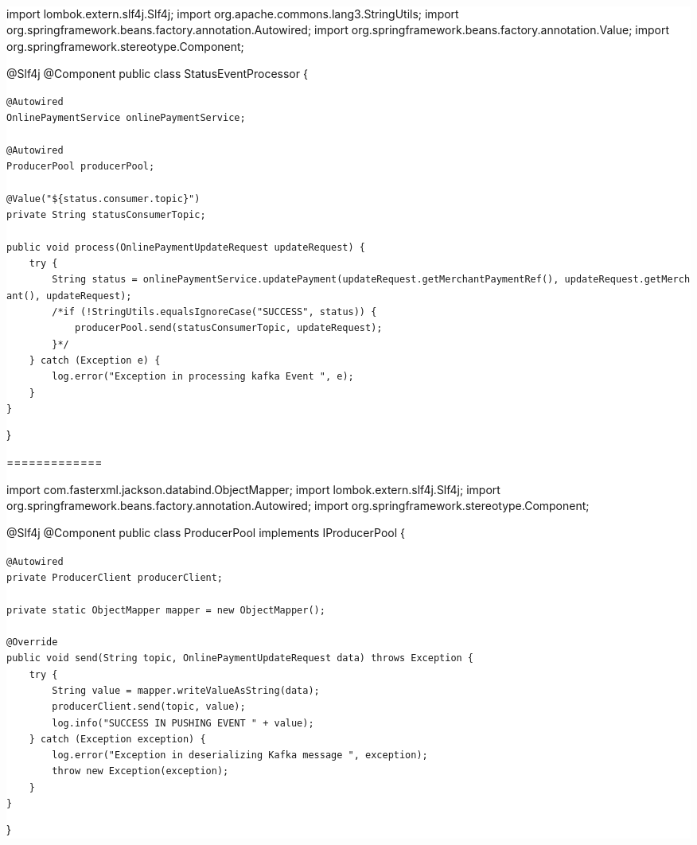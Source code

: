 


import lombok.extern.slf4j.Slf4j;
import org.apache.commons.lang3.StringUtils;
import org.springframework.beans.factory.annotation.Autowired;
import org.springframework.beans.factory.annotation.Value;
import org.springframework.stereotype.Component;

@Slf4j
@Component
public class StatusEventProcessor {

    @Autowired
    OnlinePaymentService onlinePaymentService;

    @Autowired
    ProducerPool producerPool;

    @Value("${status.consumer.topic}")
    private String statusConsumerTopic;

    public void process(OnlinePaymentUpdateRequest updateRequest) {
        try {
            String status = onlinePaymentService.updatePayment(updateRequest.getMerchantPaymentRef(), updateRequest.getMerchant(), updateRequest);
            /*if (!StringUtils.equalsIgnoreCase("SUCCESS", status)) {
                producerPool.send(statusConsumerTopic, updateRequest);
            }*/
        } catch (Exception e) {
            log.error("Exception in processing kafka Event ", e);
        }
    }
}



=============



import com.fasterxml.jackson.databind.ObjectMapper;
import lombok.extern.slf4j.Slf4j;
import org.springframework.beans.factory.annotation.Autowired;
import org.springframework.stereotype.Component;

@Slf4j
@Component
public class ProducerPool implements IProducerPool {

    @Autowired
    private ProducerClient producerClient;

    private static ObjectMapper mapper = new ObjectMapper();

    @Override
    public void send(String topic, OnlinePaymentUpdateRequest data) throws Exception {
        try {
            String value = mapper.writeValueAsString(data);
            producerClient.send(topic, value);
            log.info("SUCCESS IN PUSHING EVENT " + value);
        } catch (Exception exception) {
            log.error("Exception in deserializing Kafka message ", exception);
            throw new Exception(exception);
        }
    }
}
